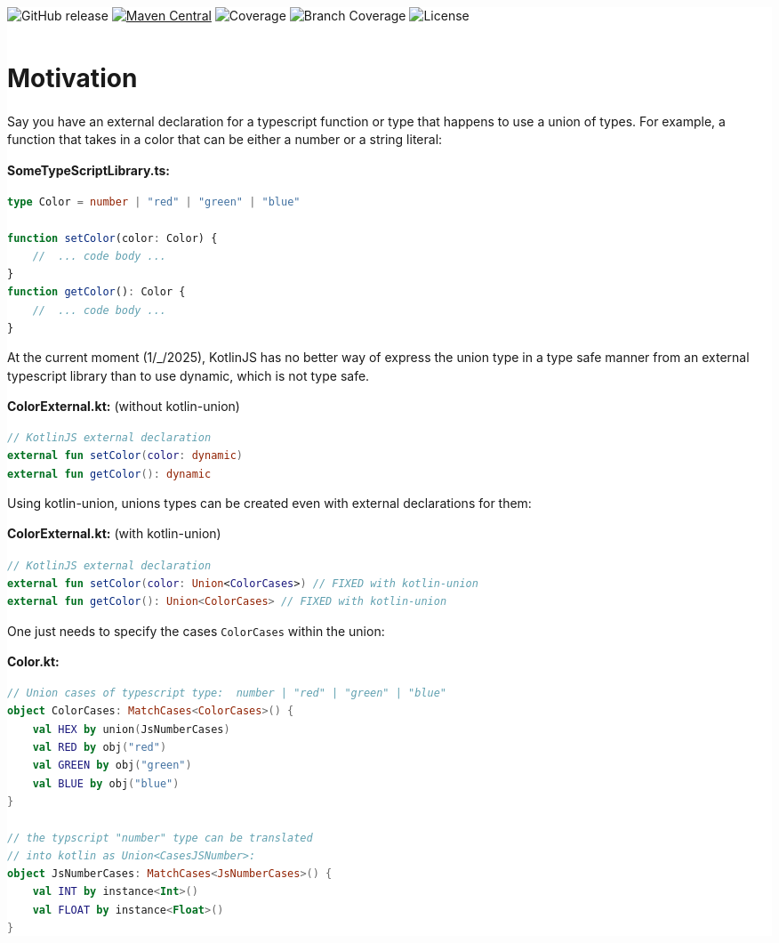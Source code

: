 # 

![GitHub release](https://img.shields.io/github/v/release/mackimaow/kotlin-union) [![Maven Central](https://img.shields.io/maven-central/v/io.github.mackimaow/kotlin-union)](https://search.maven.org/artifact/io.github.mackimaow/kotlin-union/2.0.0/jar) ![Coverage](https://img.shields.io/badge/Line%20Coverage-97.5%25-brightgreen) ![Branch Coverage](https://img.shields.io/badge/Branch%20Coverage-85.3%25-brightgreen)
![License](https://img.shields.io/github/license/mackimaow/kotlin-union)


# Motivation

Say you have an external declaration for a typescript function or type that happens to use a union of types. For example, a function that takes in a color that can be either a number or a string literal:

**SomeTypeScriptLibrary.ts:**
```typescript
type Color = number | "red" | "green" | "blue"

function setColor(color: Color) {
	//  ... code body ...
}
function getColor(): Color {
	//  ... code body ...
}
```

At the current moment (1/_/2025), KotlinJS has no better way of express the union type in a type safe manner from an external typescript library than to use dynamic, which is not type safe.

**ColorExternal.kt:** (without kotlin-union)
```kotlin
// KotlinJS external declaration
external fun setColor(color: dynamic)
external fun getColor(): dynamic
```

Using kotlin-union, unions types can be created even with external declarations for them:

**ColorExternal.kt:** (with kotlin-union)
```kotlin
// KotlinJS external declaration
external fun setColor(color: Union<ColorCases>) // FIXED with kotlin-union
external fun getColor(): Union<ColorCases> // FIXED with kotlin-union
```

One just needs to specify the cases ```ColorCases``` within the union:

**Color.kt:**
```kotlin
// Union cases of typescript type:  number | "red" | "green" | "blue"
object ColorCases: MatchCases<ColorCases>() {
    val HEX by union(JsNumberCases)
    val RED by obj("red")
    val GREEN by obj("green")
    val BLUE by obj("blue")
}

// the typscript "number" type can be translated
// into kotlin as Union<CasesJSNumber>:
object JsNumberCases: MatchCases<JsNumberCases>() {
    val INT by instance<Int>()
    val FLOAT by instance<Float>()
}
```
